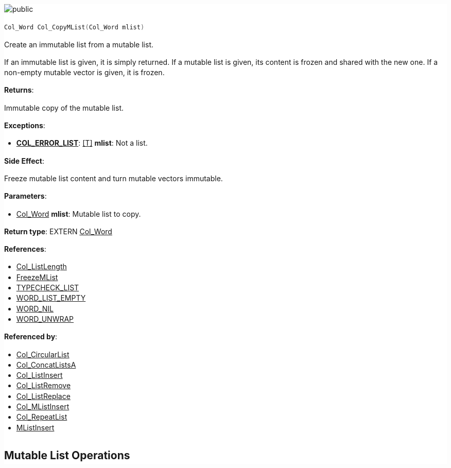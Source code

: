 ![][public]

```cpp
Col_Word Col_CopyMList(Col_Word mlist)
```

Create an immutable list from a mutable list.

If an immutable list is given, it is simply returned. If a mutable list is given, its content is frozen and shared with the new one. If a non-empty mutable vector is given, it is frozen.






**Returns**:

Immutable copy of the mutable list.

**Exceptions**:

* **[COL\_ERROR\_LIST](colibri_8h.md#group__error_1gga729084542ed9eae62009a84d3379ef35a88271295a774232492c1ebbdc68d6958)**: [[T]](colibri_8h.md#group__error_1gga6dab009a0b8c4b4fa080cb9ba1859e9ea603a58b9d5bb16fde0708eb0767e4904) **mlist**: Not a list.


**Side Effect**:

Freeze mutable list content and turn mutable vectors immutable.

**Parameters**:

* [Col\_Word](col_word_8h.md#group__words_1gadb626f9e195212e4fdfba7df154ad043) **mlist**: Mutable list to copy.

**Return type**: EXTERN [Col\_Word](col_word_8h.md#group__words_1gadb626f9e195212e4fdfba7df154ad043)

**References**:

* [Col\_ListLength](col_list_8h.md#group__list__words_1ga5eb1c9ddea940171e18817b90301cc03)
* [FreezeMList](col_list_8c.md#group__mlist__words_1ga095c6e932019c53fc81e4beaddf0334b)
* [TYPECHECK\_LIST](col_list_int_8h.md#group__list__words_1ga50e2794d537901134d3d60e509469fa3)
* [WORD\_LIST\_EMPTY](col_word_int_8h.md#group__voidlist__words_1ga8b7c20d2cdcdf8f3bc58589d757cf53b)
* [WORD\_NIL](col_word_8h.md#group__words_1ga29e370264f4e5659ccc5be4de209f065)
* [WORD\_UNWRAP](col_word_int_8h.md#group__word__wrappers_1ga5278e42908e256bb743954bf7745d06c)

**Referenced by**:

* [Col\_CircularList](col_list_8h.md#group__list__words_1ga327fd0dc9444ab63bdc30d5f62eee4ea)
* [Col\_ConcatListsA](col_list_8h.md#group__list__words_1ga964905c5c77b7ccb72a1fe3805cd70c7)
* [Col\_ListInsert](col_list_8h.md#group__list__words_1ga8ab7ea672c85e35028769758674e26f1)
* [Col\_ListRemove](col_list_8h.md#group__list__words_1gad3a369cfb544159866851398efcf50a8)
* [Col\_ListReplace](col_list_8h.md#group__list__words_1ga7286de8fbf801b507b4dd9ea422153c0)
* [Col\_MListInsert](col_list_8h.md#group__mlist__words_1ga453cc8131623ff7f2981ffe3cca75797)
* [Col\_RepeatList](col_list_8h.md#group__list__words_1ga8eaa742be1b1c2b87f7c850ad71a77bd)
* [MListInsert](col_list_8c.md#group__mlist__words_1gaa62fa49dc7f988e33978dbf3e030ebf8)

## Mutable List Operations


[public]: https://img.shields.io/badge/-public-brightgreen (public)
[C++]: https://img.shields.io/badge/language-C%2B%2B-blue (C++)
[private]: https://img.shields.io/badge/-private-red (private)
[Markdown]: https://img.shields.io/badge/language-Markdown-blue (Markdown)
[static]: https://img.shields.io/badge/-static-lightgrey (static)